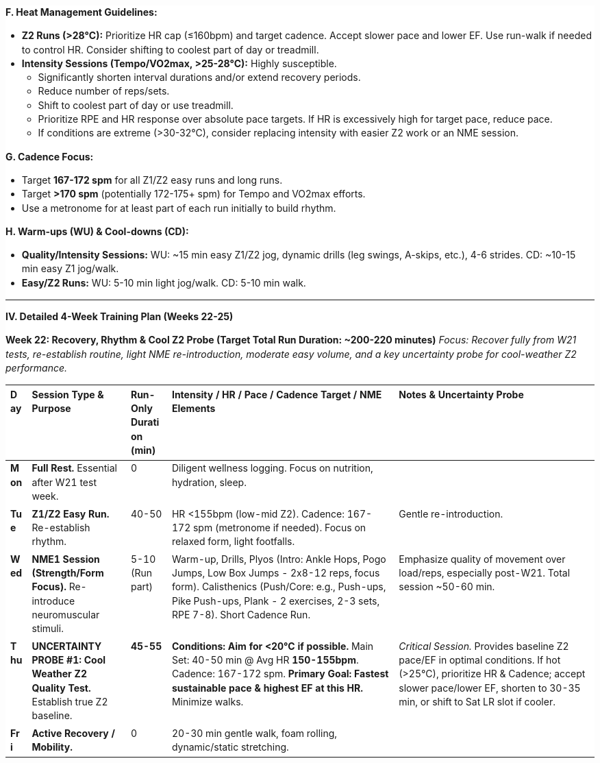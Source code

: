 **F. Heat Management Guidelines:**
*   **Z2 Runs (>28°C):** Prioritize HR cap (≤160bpm) and target cadence. Accept slower pace and lower EF. Use run-walk if needed to control HR. Consider shifting to coolest part of day or treadmill.
*   **Intensity Sessions (Tempo/VO2max, >25-28°C):** Highly susceptible.
    *   Significantly shorten interval durations and/or extend recovery periods.
    *   Reduce number of reps/sets.
    *   Shift to coolest part of day or use treadmill.
    *   Prioritize RPE and HR response over absolute pace targets. If HR is excessively high for target pace, reduce pace.
    *   If conditions are extreme (>30-32°C), consider replacing intensity with easier Z2 work or an NME session.

**G. Cadence Focus:**
*   Target **167-172 spm** for all Z1/Z2 easy runs and long runs.
*   Target **>170 spm** (potentially 172-175+ spm) for Tempo and VO2max efforts.
*   Use a metronome for at least part of each run initially to build rhythm.

**H. Warm-ups (WU) & Cool-downs (CD):**
*   **Quality/Intensity Sessions:** WU: ~15 min easy Z1/Z2 jog, dynamic drills (leg swings, A-skips, etc.), 4-6 strides. CD: ~10-15 min easy Z1 jog/walk.
*   **Easy/Z2 Runs:** WU: 5-10 min light jog/walk. CD: 5-10 min walk.

---

**IV. Detailed 4-Week Training Plan (Weeks 22-25)**

**Week 22: Recovery, Rhythm & Cool Z2 Probe (Target Total Run Duration: ~200-220 minutes)**
*Focus: Recover fully from W21 tests, re-establish routine, light NME re-introduction, moderate easy volume, and a key uncertainty probe for cool-weather Z2 performance.*

| Day       | Session Type & Purpose                                                                 | Run-Only Duration (min) | Intensity / HR / Pace / Cadence Target / NME Elements                                                                                                                                                              | Notes & Uncertainty Probe                                                                                                                                                                                            |
| :-------- | :------------------------------------------------------------------------------------- | :---------------------- | :----------------------------------------------------------------------------------------------------------------------------------------------------------------------------------------------------------------- | :------------------------------------------------------------------------------------------------------------------------------------------------------------------------------------------------------------------- |
| **Mon**   | **Full Rest.** Essential after W21 test week.                                          | 0                       | Diligent wellness logging. Focus on nutrition, hydration, sleep.                                                                                                                                                     |                                                                                                                                                                                                                    |
| **Tue**   | **Z1/Z2 Easy Run.** Re-establish rhythm.                                               | 40-50                   | HR <155bpm (low-mid Z2). Cadence: 167-172 spm (metronome if needed). Focus on relaxed form, light footfalls.                                                                                                      | Gentle re-introduction.                                                                                                                                                                                              |
| **Wed**   | **NME1 Session (Strength/Form Focus).** Re-introduce neuromuscular stimuli.            | 5-10 (Run part)         | Warm-up, Drills, Plyos (Intro: Ankle Hops, Pogo Jumps, Low Box Jumps - 2x8-12 reps, focus form). Calisthenics (Push/Core: e.g., Push-ups, Pike Push-ups, Plank - 2 exercises, 2-3 sets, RPE 7-8). Short Cadence Run. | Emphasize quality of movement over load/reps, especially post-W21. Total session ~50-60 min.                                                                                                                        |
| **Thu**   | **UNCERTAINTY PROBE #1: Cool Weather Z2 Quality Test.** Establish true Z2 baseline.    | **45-55**               | **Conditions: Aim for <20°C if possible.** Main Set: 40-50 min @ Avg HR **150-155bpm**. Cadence: 167-172 spm. **Primary Goal: Fastest sustainable pace & highest EF at this HR.** Minimize walks.        | *Critical Session.* Provides baseline Z2 pace/EF in optimal conditions. If hot (>25°C), prioritize HR & Cadence; accept slower pace/lower EF, shorten to 30-35 min, or shift to Sat LR slot if cooler.                      |
| **Fri**   | **Active Recovery / Mobility.**                                                        | 0                       | 20-30 min gentle walk, foam rolling, dynamic/static stretching.                                                                                                                                                    |                                                                                                                                                                                                                    |